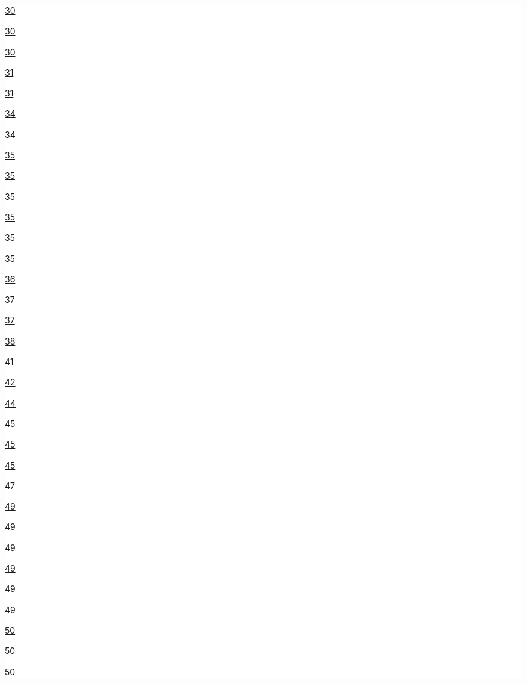 [30](#test-purpose-3)

[30](#method-of-test-3)

[30](#initial-conditions-3)

[31](#procedures)

[31](#test-requirements-3)

[34](#protection-of-bs-receiver-in-the-operating-band)

[34](#minimum-requirement-1)

[35](#co-existence-with-services-in-adjacent-frequency-bands)

[35](#minimum-requirement-2)

[35](#spurious-emissions)

[35](#definition-and-applicability-2)

[35](#minimum-requirements-3)

[35](#spurious-emission-category-a)

[36](#spurious-emission-category-b)

[37](#void-2)

[37](#co-existence-with-other-systems-in-the-same-geographical-area)

[38](#minimum-requirements-4)

[41](#co-existence-with-co-located-and-co-sited-base-stations)

[42](#minimum-requirements-5)

[44](#co-existence-with-phs)

[45](#minimum-requirement-3)

[45](#co-existence-with-utra-tdd-andor-e-utra-tdd)

[45](#operation-in-the-same-geographic-area)

[47](#co-located-repeaters-and-utra-tdd-andor-e-utra-tdd-base-stations)

[49](#void-3)

[49](#protection-of-public-safety-operations)

[49](#minimum-requirement-6)

[49](#test-purpose-4)

[49](#method-of-test-4)

[49](#initial-conditions-4)

[50](#procedures-1)

[50](#test-requirements-4)

[50](#modulation-accuracy)
